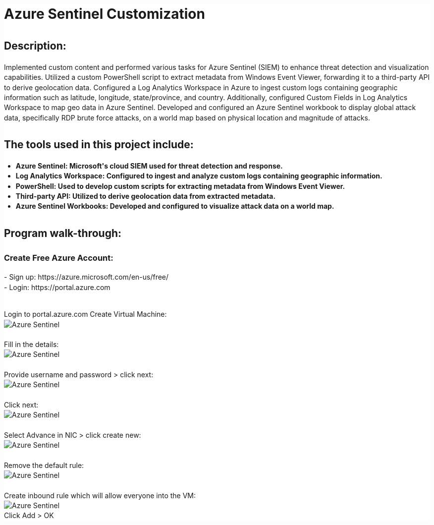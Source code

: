 <h1>Azure Sentinel Customization</h1>


<h2>Description:</h2>
Implemented custom content and performed various tasks for Azure Sentinel (SIEM) to enhance threat detection and visualization capabilities. Utilized a custom PowerShell script to extract metadata from Windows Event Viewer, forwarding it to a third-party API to derive geolocation data. Configured a Log Analytics Workspace in Azure to ingest custom logs containing geographic information such as latitude, longitude, state/province, and country. Additionally, configured Custom Fields in Log Analytics Workspace to map geo data in Azure Sentinel. Developed and configured an Azure Sentinel workbook to display global attack data, specifically RDP brute force attacks, on a world map based on physical location and magnitude of attacks.
<br />


<h2>The tools used in this project include:</h2>

- <b>Azure Sentinel: Microsoft's cloud SIEM used for threat detection and response.</b>
- <b>Log Analytics Workspace: Configured to ingest and analyze custom logs containing geographic information.</b>
- <b>PowerShell: Used to develop custom scripts for extracting metadata from Windows Event Viewer.</b>
- <b>Third-party API: Utilized to derive geolocation data from extracted metadata.</b>
- <b>Azure Sentinel Workbooks: Developed and configured to visualize attack data on a world map.</b>


<h2>Program walk-through:</h2>

<h3>Create Free Azure Account:</h3>
- Sign up: https://azure.microsoft.com/en-us/free/ <br />
- Login: https://portal.azure.com  

<p align="left"> <br />
Login to portal.azure.com
Create Virtual Machine: <br/>
<img src="https://i.imgur.com/rBvweuY.png" height="80%" width="90%" alt="Azure Sentinel"/>
<br />
<br />
Fill in the details:  <br/>
<img src="https://i.imgur.com/loHbrRN.png" height="80%" width="90%" alt="Azure Sentinel"/>
<br />
<br />
Provide username and password > click next: <br/>
<img src="https://i.imgur.com/uCSOPNI.png" height="80%" width="90%" alt="Azure Sentinel"/>
<br />
<br />
Click next:  <br/>
<img src="https://i.imgur.com/1Zi7JGN.png" height="80%" width="90%" alt="Azure Sentinel"/>
<br />
<br />
Select Advance in NIC > click create new:  <br/>
<img src="https://i.imgur.com/0jvbSDB.png" height="80%" width="90%" alt="Azure Sentinel"/>
<br />
<br />
Remove the default rule:  <br/>
<img src="https://i.imgur.com/9kHwWb2.png" height="80%" width="90%" alt="Azure Sentinel"/>
<br />
<br />
Create inbound rule which will allow everyone into the VM:  <br/>
<img src="https://i.imgur.com/vCYJW0B.png" height="80%" width="90%" alt="Azure Sentinel"/>
<br />
Click Add > OK <br/>